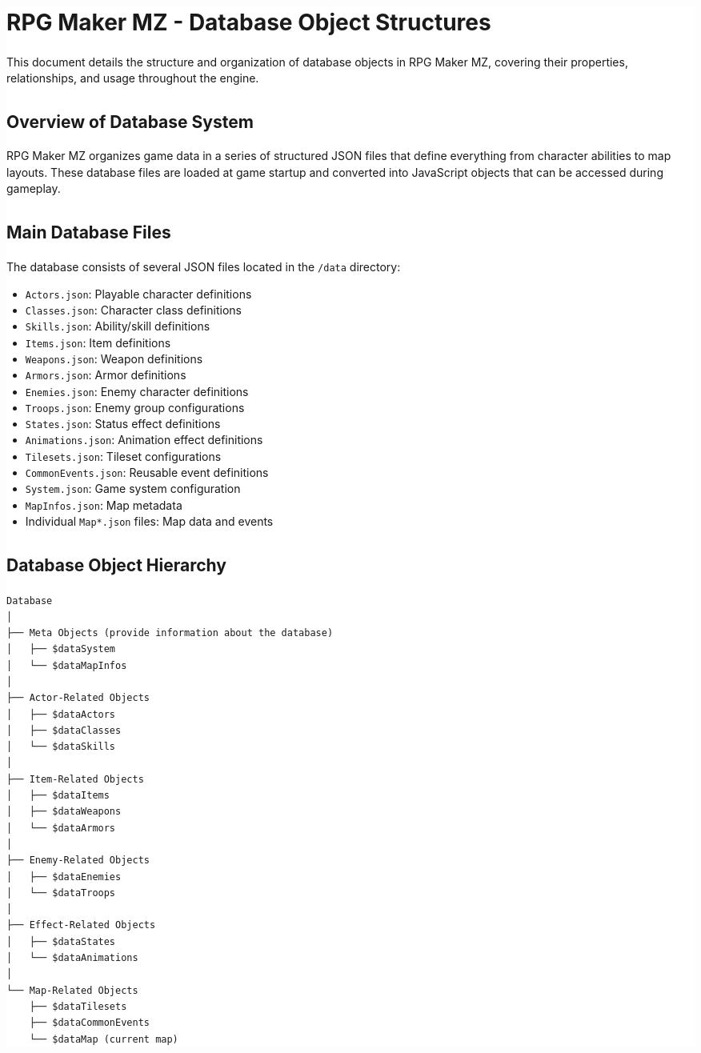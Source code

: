 # RPG Maker MZ - Database Object Structures

This document details the structure and organization of database objects in RPG Maker MZ, covering their properties, relationships, and usage throughout the engine.

## Overview of Database System

RPG Maker MZ organizes game data in a series of structured JSON files that define everything from character abilities to map layouts. These database files are loaded at game startup and converted into JavaScript objects that can be accessed during gameplay.

## Main Database Files

The database consists of several JSON files located in the `/data` directory:

- `Actors.json`: Playable character definitions
- `Classes.json`: Character class definitions
- `Skills.json`: Ability/skill definitions
- `Items.json`: Item definitions
- `Weapons.json`: Weapon definitions
- `Armors.json`: Armor definitions
- `Enemies.json`: Enemy character definitions
- `Troops.json`: Enemy group configurations
- `States.json`: Status effect definitions
- `Animations.json`: Animation effect definitions
- `Tilesets.json`: Tileset configurations
- `CommonEvents.json`: Reusable event definitions
- `System.json`: Game system configuration
- `MapInfos.json`: Map metadata
- Individual `Map*.json` files: Map data and events

## Database Object Hierarchy

```
Database
│
├── Meta Objects (provide information about the database)
│   ├── $dataSystem
│   └── $dataMapInfos
│
├── Actor-Related Objects
│   ├── $dataActors
│   ├── $dataClasses
│   └── $dataSkills
│
├── Item-Related Objects
│   ├── $dataItems
│   ├── $dataWeapons
│   └── $dataArmors
│
├── Enemy-Related Objects
│   ├── $dataEnemies
│   └── $dataTroops
│
├── Effect-Related Objects
│   ├── $dataStates
│   └── $dataAnimations
│
└── Map-Related Objects
    ├── $dataTilesets
    ├── $dataCommonEvents
    └── $dataMap (current map)
```